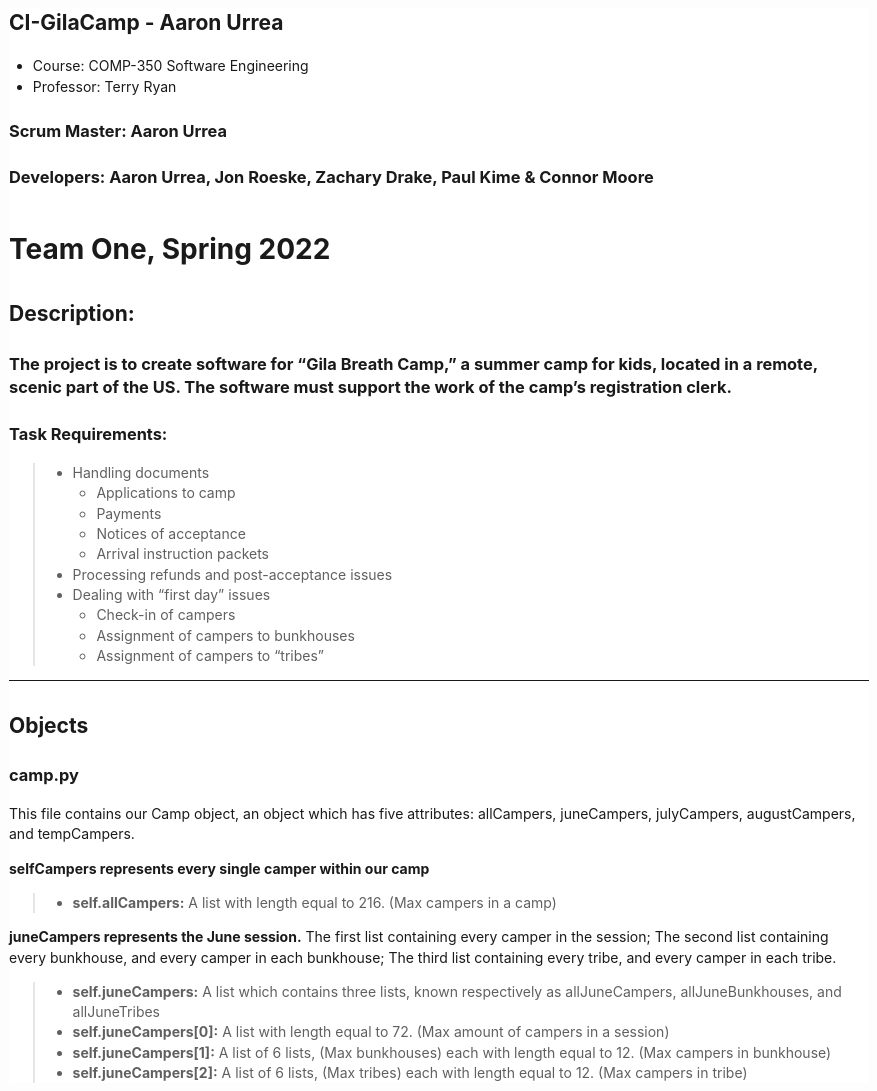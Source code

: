 ## CI-GilaCamp - Aaron Urrea
 - Course: COMP-350 Software Engineering
 - Professor: Terry Ryan

### Scrum Master: Aaron Urrea
### Developers: Aaron Urrea, Jon Roeske, Zachary Drake, Paul Kime & Connor Moore

# Team One, Spring 2022
## Description:
### The project is to create software for “Gila Breath Camp,” a summer camp for kids, located in a remote, scenic part of the US. The software must support the work of the camp’s registration clerk.
### Task Requirements:
> - Handling documents
>   - Applications to camp
>   - Payments
>   - Notices of acceptance
>   - Arrival instruction packets
> - Processing refunds and post-acceptance issues
> - Dealing with “first day” issues
>   - Check-in of campers
>   - Assignment of campers to bunkhouses
>   - Assignment of campers to “tribes”

***

## Objects

### camp.py
This file contains our Camp object, an object which has five attributes: allCampers, juneCampers, julyCampers, augustCampers, and tempCampers.

 **selfCampers represents every single camper within our camp**
>- **self.allCampers:** A list with length equal to 216. (Max campers in a camp)
 
 
 **juneCampers represents the June session.**
 The first list containing every camper in the session; 
 The second list containing every bunkhouse, and every camper in each bunkhouse;
 The third list containing every tribe, and every camper in each tribe.
>- **self.juneCampers:** A list which contains three lists, known respectively as allJuneCampers, allJuneBunkhouses, and allJuneTribes
>  - **self.juneCampers[0]:** A list with length equal to 72. (Max amount of campers in a session)
>  - **self.juneCampers[1]:** A list of 6 lists, (Max bunkhouses) each with length equal to 12. (Max campers in bunkhouse)
>  - **self.juneCampers[2]:** A list of 6 lists, (Max tribes) each with length equal to 12. (Max campers in tribe)
